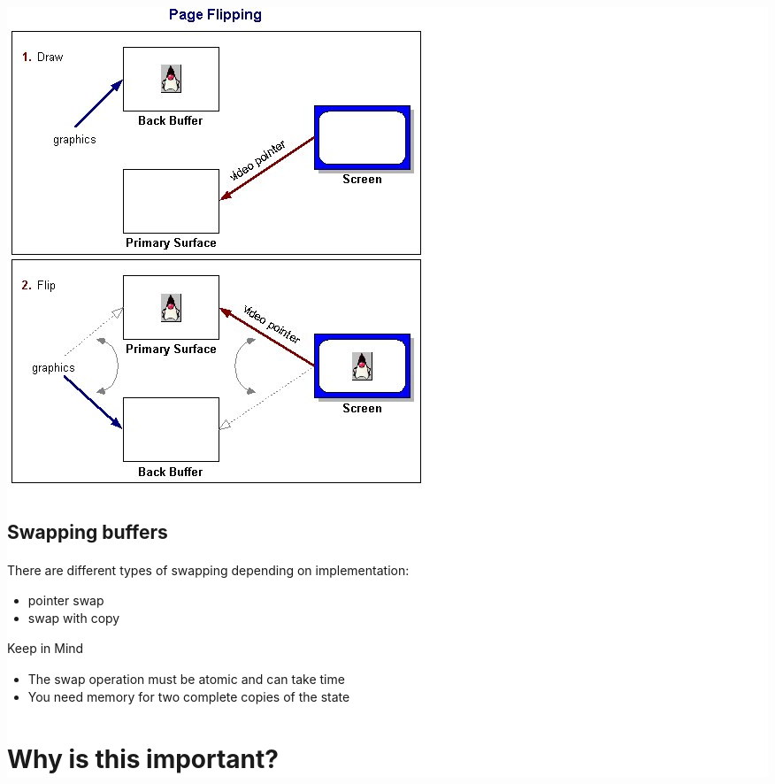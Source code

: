 ![double buffering](./double_buffering.jpg "double_buffering")

## Swapping buffers

There are different types of swapping depending on implementation:

- pointer swap
- swap with copy

Keep in Mind

- The swap operation must be atomic and can take time
- You need memory for two complete copies of the state

# Why is this important?
